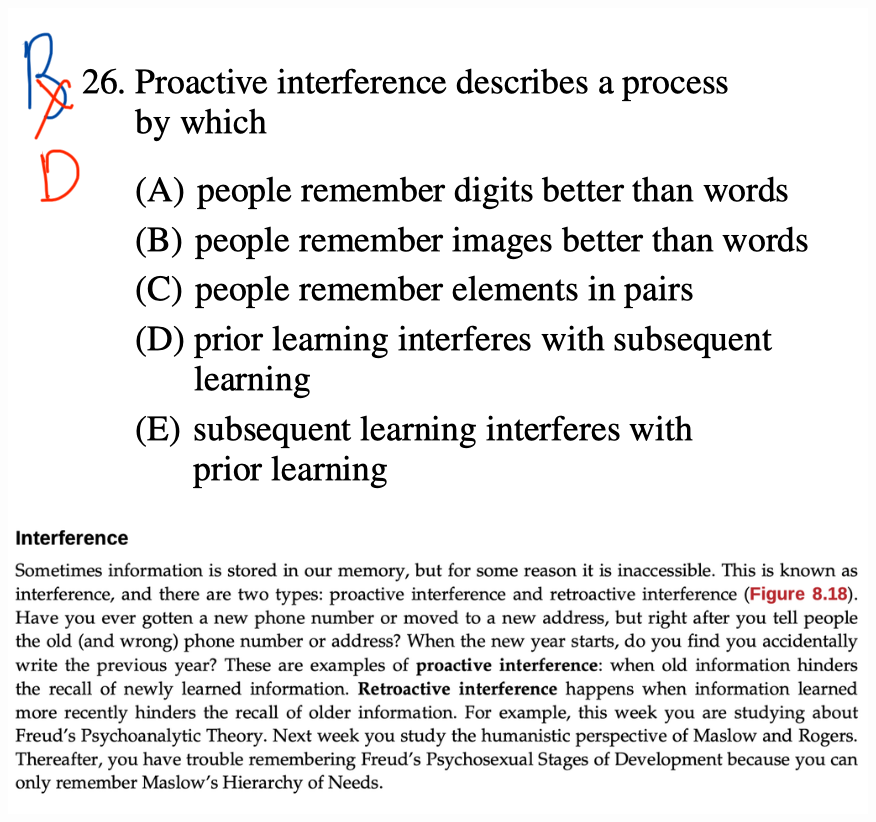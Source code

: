 ![image-20180801174117558](assets/image-20180801174117558.png)

![image-20180801174141313](assets/image-20180801174141313.png)
